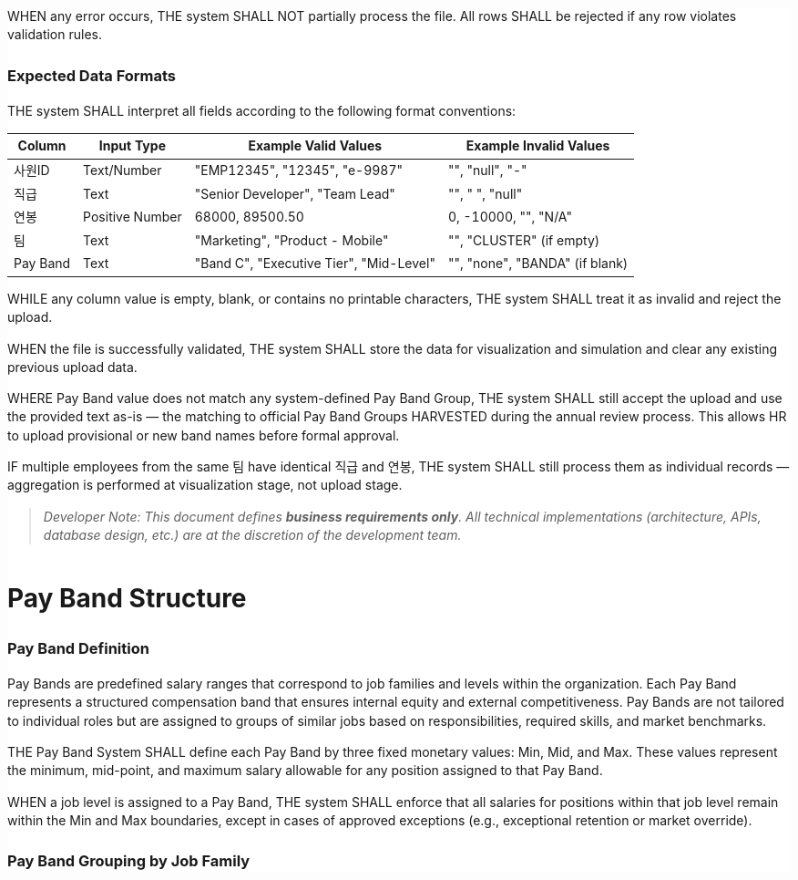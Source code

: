 WHEN any error occurs, THE system SHALL NOT partially process the file. All rows SHALL be rejected if any row violates validation rules.

### Expected Data Formats

THE system SHALL interpret all fields according to the following format conventions:

| Column | Input Type | Example Valid Values | Example Invalid Values |
|--------|------------|----------------------|------------------------|
| 사원ID | Text/Number | "EMP12345", "12345", "e-9987" | "", "null", "-" |
| 직급 | Text | "Senior Developer", "Team Lead" | "", "  ", "null" |
| 연봉 | Positive Number | 68000, 89500.50 | 0, -10000, "", "N/A" |
| 팀 | Text | "Marketing", "Product - Mobile" | "", "CLUSTER" (if empty) |
| Pay Band | Text | "Band C", "Executive Tier", "Mid-Level" | "", "none", "BANDA" (if blank) |

WHILE any column value is empty, blank, or contains no printable characters, THE system SHALL treat it as invalid and reject the upload.

WHEN the file is successfully validated, THE system SHALL store the data for visualization and simulation and clear any existing previous upload data.

WHERE Pay Band value does not match any system-defined Pay Band Group, THE system SHALL still accept the upload and use the provided text as-is — the matching to official Pay Band Groups HARVESTED during the annual review process. This allows HR to upload provisional or new band names before formal approval.

IF multiple employees from the same 팀 have identical 직급 and 연봉, THE system SHALL still process them as individual records — aggregation is performed at visualization stage, not upload stage.

> *Developer Note: This document defines **business requirements only**. All technical implementations (architecture, APIs, database design, etc.) are at the discretion of the development team.*

# Pay Band Structure

### Pay Band Definition

Pay Bands are predefined salary ranges that correspond to job families and levels within the organization. Each Pay Band represents a structured compensation band that ensures internal equity and external competitiveness. Pay Bands are not tailored to individual roles but are assigned to groups of similar jobs based on responsibilities, required skills, and market benchmarks.

THE Pay Band System SHALL define each Pay Band by three fixed monetary values: Min, Mid, and Max. These values represent the minimum, mid-point, and maximum salary allowable for any position assigned to that Pay Band.

WHEN a job level is assigned to a Pay Band, THE system SHALL enforce that all salaries for positions within that job level remain within the Min and Max boundaries, except in cases of approved exceptions (e.g., exceptional retention or market override).

### Pay Band Grouping by Job Family
